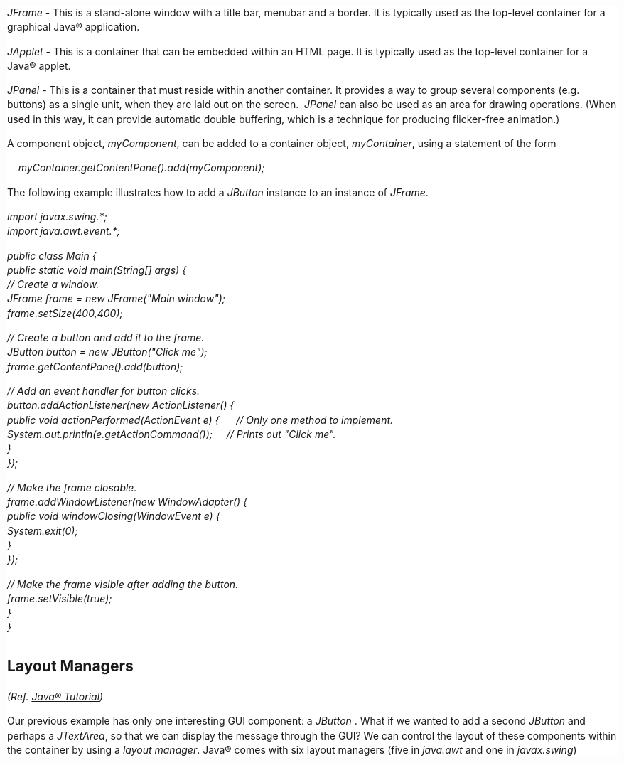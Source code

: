 _JFrame_ - This is a stand-alone window with a title bar, menubar and a border. It is typically used as the top-level container for a graphical Java® application.

_JApplet_ - This is a container that can be embedded within an HTML page. It is typically used as the top-level container for a Java® applet.

_JPanel_ - This is a container that must reside within another container. It provides a way to group several components (e.g. buttons) as a single unit, when they are laid out on the screen.  _JPanel_ can also be used as an area for drawing operations. (When used in this way, it can provide automatic double buffering, which is a technique for producing flicker-free animation.)

A component object, _myComponent_, can be added to a container object, _myContainer_, using a statement of the form

    _myContainer.getContentPane().add(myComponent);_

The following example illustrates how to add a _JButton_ instance to an instance of _JFrame_.

_import javax.swing.\*;_  
_import java.awt.event.\*;_

 _public class Main {_  
 _public static void main(String\[\] args) {_  
 _// Create a window._  
 _JFrame frame = new JFrame("Main window");_  
 _frame.setSize(400,400);_

 _// Create a button and add it to the frame._  
 _JButton button = new JButton("Click me");_  
 _frame.getContentPane().add(button);_

 _// Add an event handler for button clicks._  
 _button.addActionListener(new ActionListener() {_  
 _public void actionPerformed(ActionEvent e) {      // Only one method to implement._  
 _System.out.println(e.getActionCommand());     // Prints out "Click me"._  
 _}_  
 _});_

 _// Make the frame closable._  
 _frame.addWindowListener(new WindowAdapter() {_  
 _public void windowClosing(WindowEvent e) {_  
 _System.exit(0);_  
 _}_  
 _});_

 _// Make the frame visible after adding the button._  
 _frame.setVisible(true);_  
 _}_  
_}_

Layout Managers
---------------

_(Ref. [Java® Tutorial](http://java.sun.com/docs/books/tutorial/uiswing/layout/using.html))_

Our previous example has only one interesting GUI component: a _JButton_ . What if we wanted to add a second _JButton_ and perhaps a _JTextArea_, so that we can display the message through the GUI? We can control the layout of these components within the container by using a _layout manager_. Java® comes with six layout managers (five in _java.awt_ and one in _javax.swing_)
